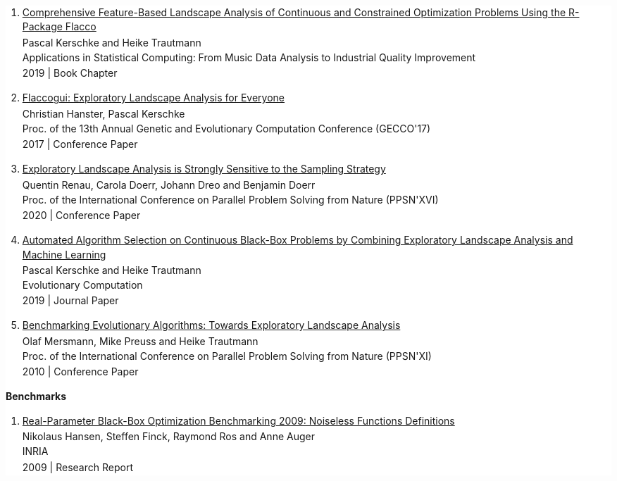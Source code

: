 1. [Comprehensive Feature-Based Landscape Analysis of Continuous and Constrained Optimization Problems Using the R-Package Flacco](https://link.springer.com/chapter/10.1007/978-3-030-25147-5_7)<br>
<i class='fa fa-user-circle' style='font-size:16px'></i>
Pascal Kerschke and Heike Trautmann<br>
<i class='ai ai-springer ai-lg'></i>
Applications in Statistical Computing: From Music Data Analysis to Industrial Quality Improvement<br>
<i class='fa fa-calendar' style='font-size:16px'></i>  2019 | 
<i class='fa fa-book' style='font-size:16px'></i> Book Chapter 

1. [Flaccogui: Exploratory Landscape Analysis for Everyone](https://dl.acm.org/doi/10.1145/3067695.3082477)<br>
<i class='fa fa-user-circle' style='font-size:16px'></i>
Christian Hanster, Pascal Kerschke <br>
<i class='ai ai-acm ai-lg'></i>
Proc. of the 13th Annual Genetic and Evolutionary Computation Conference (GECCO'17)<br>
<i class='fa fa-calendar' style='font-size:16px'></i>  2017 | 
<i class='fa fa-cubes' style='font-size:16px'></i> Conference Paper 

1. [Exploratory Landscape Analysis is Strongly Sensitive to the Sampling Strategy](https://link.springer.com/chapter/10.1007/978-3-030-58115-2_10)<br>
<i class='fa fa-user-circle' style='font-size:16px'></i>
Quentin Renau, Carola Doerr, Johann Dreo and Benjamin Doerr <br>
<i class='ai ai-springer ai-lg'></i>
Proc. of the International Conference on Parallel Problem Solving from Nature (PPSN'XVI)<br>
<i class='fa fa-calendar' style='font-size:16px'></i>  2020 | 
<i class='fa fa-cubes' style='font-size:16px'></i> Conference Paper

1. [Automated Algorithm Selection on Continuous Black-Box Problems by Combining Exploratory Landscape Analysis and Machine Learning](https://direct.mit.edu/evco/article-abstract/27/1/99/1079/Automated-Algorithm-Selection-on-Continuous-Black?redirectedFrom=fulltext)<br>
<i class='fa fa-user-circle' style='font-size:16px'></i>
Pascal Kerschke and Heike Trautmann <br>
<i class='fa fa-book	'></i>
Evolutionary Computation<br>
<i class='fa fa-calendar' style='font-size:16px'></i>  2019 | 
<i class='fa fa-book	-open' style='font-size:16px'></i> Journal Paper

1. [Benchmarking Evolutionary Algorithms: Towards Exploratory Landscape Analysis](https://link.springer.com/chapter/10.1007/978-3-642-15844-5_8)<br>
<i class='fa fa-user-circle' style='font-size:16px'></i>
Olaf Mersmann, Mike Preuss and Heike Trautmann  <br>
<i class='ai ai-springer ai-lg'></i>
Proc. of the International Conference on Parallel Problem Solving from Nature (PPSN'XI)<br>
<i class='fa fa-calendar' style='font-size:16px'></i>  2010 | 
<i class='fa fa-cubes' style='font-size:16px'></i> Conference Paper

**Benchmarks**

1. [Real-Parameter Black-Box Optimization Benchmarking 2009: Noiseless Functions Definitions](https://inria.hal.science/inria-00362633v2/document)<br>
<i class='fa fa-user-circle' style='font-size:16px'></i>
Nikolaus Hansen, Steffen Finck, Raymond Ros and Anne Auger  <br>
<i class='fa fa-book	'></i>
INRIA<br>
<i class='fa fa-calendar' style='font-size:16px'></i>  2009 | 
<i class='far fa-file-alt' style='font-size:16px'></i> Research Report
